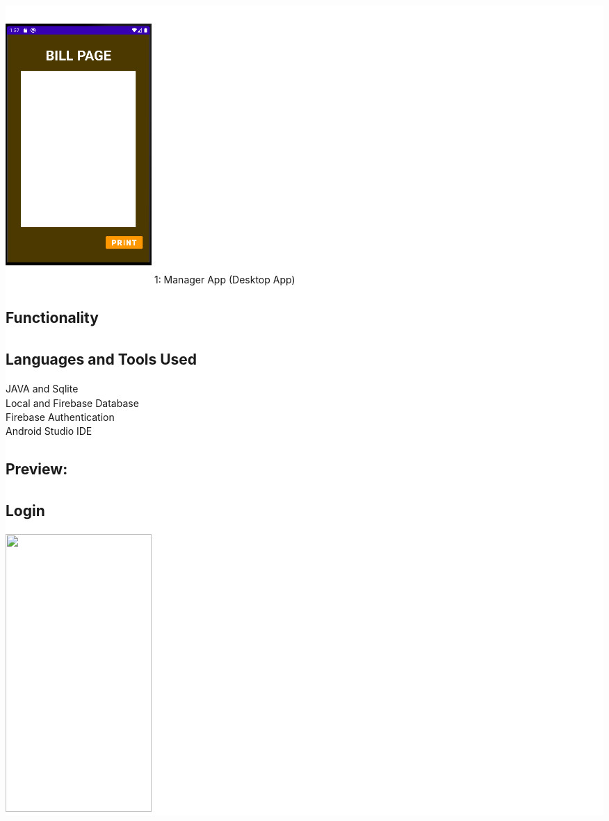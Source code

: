 <a><img src="https://github.com/Yaseen090/Restaurant_Point_Of_Sale/blob/main/Waiter_App03.PNG" width="210" height="400"></a>
1: Manager App (Desktop App)
## Functionality


## Languages and Tools Used
JAVA and Sqlite<br/>
Local and Firebase Database <br/>
Firebase Authentication <br/>
Android Studio IDE <br/>

## Preview:
## Login 
<a><img src="https://github.com/Yaseen090/Restaurant_POS/blob/main/Admin_Panel1.PNG" width="210" height="400"></a>
